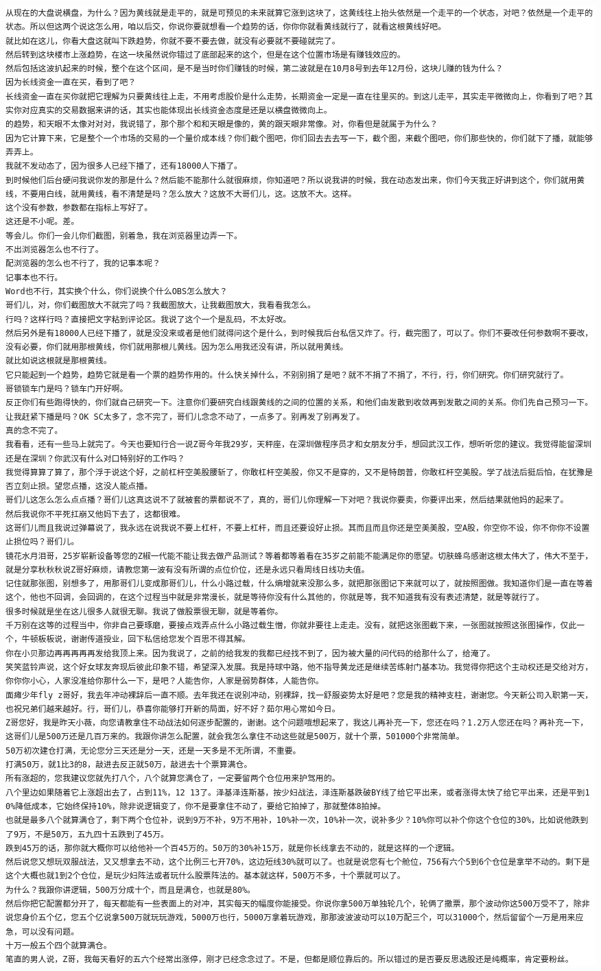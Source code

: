 	从现在的大盘说横盘，为什么？因为黄线就是走平的，就是可预见的未来就算它涨到这块了，这黄线往上抬头依然是一个走平的一个状态，对吧？依然是一个走平的状态。所以但这两个说这怎么用，咱以后交，你说你要就想看一个趋势的话，你你你就看黄线就行了，就看这根黄线好吧。
	就比如在这儿，你看大盘这就叫下跌趋势，你就不要不要去做，就没有必要就不要碰就完了。
	然后转到这块楼市上涨趋势，在这一块虽然说你错过了底部起来的这个，但是在这个位置市场是有赚钱效应的。
	然后包括这波扒起来的时候，整个在这个区间，是不是当时你们赚钱的时候，第二波就是在10月8号到去年12月份，这块儿赚的钱为什么？
	因为长线资金一直在买，看到了吧？
	长线资金一直在买你就把它理解为只要黄线往上走，不用考虑股价是什么走势，长期资金一定是一直在往里买的。到这儿走平，其实走平微微向上，你看到了吧？其实你对应真实的交易数据来讲的话，其实也能体现出长线资金态度是还是以横盘微微向上。
	的趋势，和天眼不太像对对对，我说错了，那个那个和和天眼是像的，黄的跟天眼非常像。对，你看但是就属于为什么？
	因为它计算下来，它是整个一个市场的交易的一个量价成本线？你们截个图吧，你们回去去去写一下，截个图，来截个图吧，你们那些快的，你们就下了播，就能够弄弄上。
	我就不发动态了，因为很多人已经下播了，还有18000人下播了。
	到时候他们后台硬问我说你发的那是什么？然后能不能那什么就很麻烦，你知道吧？所以说我讲的时候，我在动态发出来，你们今天我正好讲到这个，你们就用黄线，不要用白线，就用黄线，看不清楚是吗？怎么放大？这放不大哥们儿，这。这放不大。这样。
	这个没有参数，参数都在指标上写好了。
	这还是不小呢。差。
	等会儿。你们一会儿你们截图，别着急，我在浏览器里边弄一下。
	不出浏览器怎么也不行了。
	配浏览器的怎么也不行了，我的记事本呢？
	记事本也不行。
	Word也不行，其实换个什么，你们说换个什么OBS怎么放大？
	哥们儿，对，你们截图放大不就完了吗？我截图放大，让我截图放大，我看看我怎么。
	行吗？这样行吗？直接把文字粘到评论区。我说了这个一个是乱码，不太好改。
	然后另外是有18000人已经下播了，就是没没来或者是他们就得问这个是什么，到时候我后台私信又炸了。行，截完图了，可以了。你们不要改任何参数啊不要改，没有必要，你们就用那根黄线，你们就用那根儿黄线。因为怎么用我还没有讲，所以就用黄线。
	就比如说这根就是那根黄线。
	它只能起到一个趋势，趋势它就是看一个票的趋势作用的。什么快关掉什么，不别别捐了是吧？就不不捐了不捐了，不行，行，你们研究。你们研究就行了。
	哥锁锁车门是吗？锁车门开好啊。
	反正你们有些跑得快的，你们就自己研究一下。注意你们要研究白线跟黄线的之间的位置的关系，和他们由发散到收敛再到发散之间的关系。你们先自己预习一下。让我赶紧下播是吗？OK SC太多了，念不完了，哥们儿念念不动了，一点多了。别再发了别再发了。
	真的念不完了。
	我看看，还有一些马上就完了。今天也要知行合一说Z哥今年我29岁，天秤座，在深圳做程序员才和女朋友分手，想回武汉工作，想听听您的建议。我觉得能留深圳还是在深圳？你武汉有什么对口特别好的工作吗？
	我觉得算算了算了，那个浮于说这个好，之前杠杆空美股腰斩了，你敢杠杆空美股，你又不是穿的，又不是特朗普，你敢杠杆空美股。学了战法后挺后怕，在犹豫是否立刻止损。望您点播，这没人能点播。
	哥们儿这怎么怎么点点播？哥们儿这真这说不了就被套的票都说不了，真的，哥们儿你理解一下对吧？我说你要卖，你要评出来，然后结果就他妈的起来了。
	然后我说你不平死扛崩又他妈下去了，这都很难。
	这哥们儿而且我说过弹幕说了，我永远在说我说不要上杠杆，不要上杠杆，而且还要设好止损。其而且而且你还是空美美股，空A股，你空你不设，你不你你不设置止损位吗？哥们儿。
	镜花水月泪哥，25岁崭新设备等您的Z椒一代能不能让我去做产品测试？等着都等着看在35岁之前能不能满足你的愿望。切肤蜂鸟感谢这根太伟大了，伟大不至于，就是分享秋秋秋说Z哥好麻烦，请教您第一波有没有所谓的点位价位，还是永远只看周线日线功夫值。
	记住就那张图，别想多了，用那哥们儿变成那哥们儿，什么小路过载，什么熵增就来没那么多，就把那张图记下来就可以了，就按照图做。我知道你们是一直在等着这个，他也不回调，会回调的，在这个过程当中就是非常漫长，就是等待你没有什么其他的，你就是等，我不知道我有没有表述清楚，就是等就行了。
	很多时候就是坐在这儿很多人就很无聊。我说了做股票很无聊，就是等着你。
	千万别在这等的过程当中，你非自己要琢磨，要接点戏弄点什么小路过载生憎，你就非要往上走走。没有，就把这张图截下来，一张图就按照这张图操作，仅此一个，牛顿板板说，谢谢传道授业，回下私信给您发个百思不得其解。
	你在小贝那边再再再再再发给我顶上来。因为我说了，之前的给我发的我都已经找不到了，因为被大量的问代码的给那什么了，给淹了。
	笑笑蓝铃声说，这个好女球友奔现后彼此印象不错，希望深入发展。我是持球中路，他不指导黄龙还是继续苦练射门基本功。我觉得你把这个主动权还是交给对方，你你你小心，人家没准给你那什么一下，是吧？人能告你，人家是弱势群体，人能告你。
	面瘫少年fly z哥好，我去年冲动裸辞后一直不顺。去年我还在说别冲动，别裸辞，找一舒服姿势太好是吧？您是我的精神支柱，谢谢您。今天新公司入职第一天，也祝兄弟们越来越好。行，哥们儿，恭喜你能够打开新的局面，好不好？茹尔用心常如今日。
	Z哥您好，我是昨天小薇，向您请教拿住不动战法如何逐步配置的，谢谢。这个问题哦想起来了，我这儿再补充一下，您还在吗？1.2万人您还在吗？再补充一下，这哥们儿是500万还是几百万来的。我跟你讲怎么配置，就会我怎么拿住不动这些就是500万，就十个票，501000个非常简单。
	50万初次建仓打满，无论您分三天还是分一天，还是一天多是不无所谓，不重要。
	打满50万，就1比3的8，敲进去反正就50万，敲进去十个票算满仓。
	所有涨超的，您我建议您就先打八个，八个就算您满仓了，一定要留两个仓位用来护驾用的。
	八个里边如果随着它上涨超出去了，占到11%，12 13了。泽基泽连斯基，按少妇战法，泽连斯基跌破BY线了给它平出来，或者涨得太快了给它平出来，还是平到10%降低成本，它始终保持10%，除非说逻辑变了，你不是要拿住不动了，要给它拍掉了，那就整体8拍掉。
	也就是最多八个就算满仓了，剩下两个仓位补，说到9万不补，9万不用补，10%补一次，10%补一次，说补多少？10%你可以补个你这个仓位的30%，比如说他跌到了9万，不是50万，五九四十五跌到了45万。
	跌到45万的话，那你就大概你可以给他补一个百45万的。50万的30%补15万，就是你长线拿去不动的，就是这样的一个逻辑。
	然后说您又想玩双服战法，又又想拿去不动，这个比例三七开70%，这边短线30%就可以了。也就是说您有七个舱位，756有六个5到6个仓位是拿举不动的。剩下是这个大概也就1到2个仓位，是玩少妇阵法或者玩什么股票阵法的。基本就这样，500万不多，十个票就可以了。
	为什么？我跟你讲逻辑，500万分成十个，而且是满仓，也就是80%。
	然后你把它配置都分开了，每天都能有一些表面上的对冲，其实每天的幅度你能接受。你说你拿500万单独轮几个，轮俩了撒票，那个波动你这500万受不了，除非说您身价五个亿，您五个亿说拿500万就玩玩游戏，5000万也行，5000万拿着玩游戏，那那波波波动可以10万配三个，可以31000个，然后留留个一万是用来应急，可以没有问题。
	十万一般五个四个就算满仓。
	笔直的男人说，Z哥，我每天看好的五六个经常出涨停，刚才已经念念过了。不是，但都是顺位靠后的。所以错过的是否要反思选股还是纯概率，肯定要粉丝。